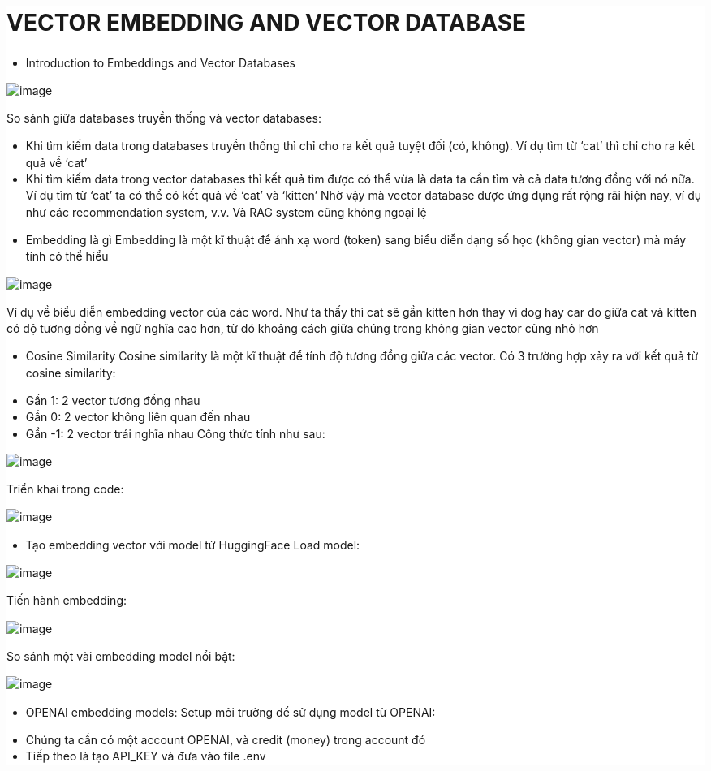 # VECTOR EMBEDDING AND VECTOR DATABASE
-	Introduction to Embeddings and Vector Databases

<img width="975" height="826" alt="image" src="https://github.com/user-attachments/assets/96098b58-71b6-4c6c-8f4b-6d9fdf71417d" />
 
So sánh giữa databases truyền thống và vector databases:
+ Khi tìm kiếm data trong databases truyền thống thì chỉ cho ra kết quả tuyệt đối (có, không). Ví dụ tìm từ  ‘cat’ thì chỉ cho ra kết quả về ‘cat’
+ Khi tìm kiếm data trong vector databases thì kết quả tìm được có thể vừa là data ta cần tìm và cả data tương đồng với nó nữa. Ví dụ tìm từ ‘cat’ ta có thể có kết quả về ‘cat’ và ‘kitten’
Nhờ vậy mà vector database được ứng dụng rất rộng rãi hiện nay, ví dụ như các recommendation system, v.v. Và RAG system cũng không ngoại lệ

-	Embedding là gì
Embedding là một kĩ thuật để ánh xạ word (token) sang biểu diễn dạng số học (không gian vector) mà máy tính có thể hiểu

<img width="975" height="729" alt="image" src="https://github.com/user-attachments/assets/b3d8de2b-9225-443b-ab4d-b97264545726" />
 
Ví dụ về biểu diễn embedding vector của các word. Như ta thấy thì cat sẽ gần kitten hơn thay vì dog hay car do giữa cat và kitten có độ tương đồng về ngữ nghĩa cao hơn, từ đó khoảng cách giữa chúng trong không gian vector cũng nhỏ hơn
-	Cosine Similarity
Cosine similarity là một kĩ thuật để tính độ tương đồng giữa các vector. 
Có 3 trường hợp xảy ra với kết quả từ cosine similarity:
+ Gần 1: 2 vector tương đồng nhau
+ Gần 0: 2 vector không liên quan đến nhau
+ Gần -1: 2 vector trái nghĩa nhau
 Công thức tính như sau:

<img width="975" height="348" alt="image" src="https://github.com/user-attachments/assets/9559ecc9-3462-4878-8784-76ee4e0709e5" />

Triển khai trong code:
 
<img width="975" height="551" alt="image" src="https://github.com/user-attachments/assets/52295500-b829-46e9-ae65-e3c3616e4c30" />

-	Tạo embedding vector với model từ HuggingFace
Load model:
 
<img width="963" height="258" alt="image" src="https://github.com/user-attachments/assets/67a89fb2-e8dc-4214-9d6f-1037f3442d8e" />

Tiến hành embedding:
 
<img width="975" height="691" alt="image" src="https://github.com/user-attachments/assets/547d106a-108b-41e1-9e7b-22d1d6a5ac79" />

So sánh một vài embedding model nổi bật:
 
<img width="975" height="999" alt="image" src="https://github.com/user-attachments/assets/4db9740e-deb5-4f19-bdfc-12f0933216e7" />

-	OPENAI embedding models:
Setup môi trường để sử dụng model từ OPENAI:
+ Chúng ta cần có một account OPENAI, và credit (money) trong account đó
+ Tiếp theo là tạo API_KEY và đưa vào file .env
